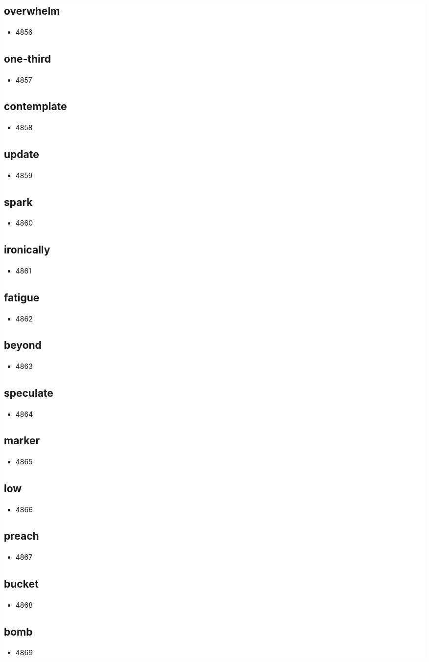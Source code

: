 ## overwhelm
* 4856

## one-third
* 4857

## contemplate
* 4858

## update
* 4859

## spark
* 4860

## ironically
* 4861

## fatigue
* 4862

## beyond
* 4863

## speculate
* 4864

## marker
* 4865

## low
* 4866

## preach
* 4867

## bucket
* 4868

## bomb
* 4869
